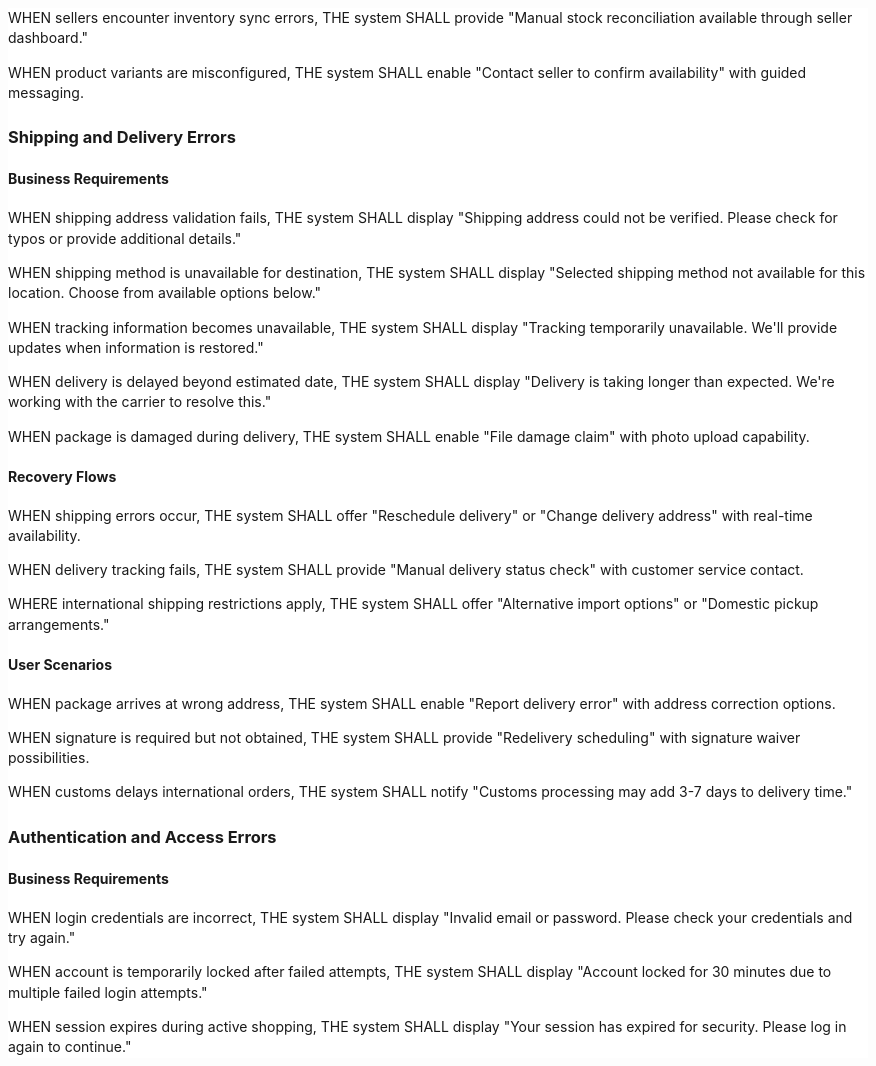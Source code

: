 WHEN sellers encounter inventory sync errors, THE system SHALL provide "Manual stock reconciliation available through seller dashboard."

WHEN product variants are misconfigured, THE system SHALL enable "Contact seller to confirm availability" with guided messaging.

### Shipping and Delivery Errors

#### Business Requirements
WHEN shipping address validation fails, THE system SHALL display "Shipping address could not be verified. Please check for typos or provide additional details."

WHEN shipping method is unavailable for destination, THE system SHALL display "Selected shipping method not available for this location. Choose from available options below."

WHEN tracking information becomes unavailable, THE system SHALL display "Tracking temporarily unavailable. We'll provide updates when information is restored."

WHEN delivery is delayed beyond estimated date, THE system SHALL display "Delivery is taking longer than expected. We're working with the carrier to resolve this."

WHEN package is damaged during delivery, THE system SHALL enable "File damage claim" with photo upload capability.

#### Recovery Flows
WHEN shipping errors occur, THE system SHALL offer "Reschedule delivery" or "Change delivery address" with real-time availability.

WHEN delivery tracking fails, THE system SHALL provide "Manual delivery status check" with customer service contact.

WHERE international shipping restrictions apply, THE system SHALL offer "Alternative import options" or "Domestic pickup arrangements."

#### User Scenarios
WHEN package arrives at wrong address, THE system SHALL enable "Report delivery error" with address correction options.

WHEN signature is required but not obtained, THE system SHALL provide "Redelivery scheduling" with signature waiver possibilities.

WHEN customs delays international orders, THE system SHALL notify "Customs processing may add 3-7 days to delivery time."

### Authentication and Access Errors

#### Business Requirements
WHEN login credentials are incorrect, THE system SHALL display "Invalid email or password. Please check your credentials and try again."

WHEN account is temporarily locked after failed attempts, THE system SHALL display "Account locked for 30 minutes due to multiple failed login attempts."

WHEN session expires during active shopping, THE system SHALL display "Your session has expired for security. Please log in again to continue."
